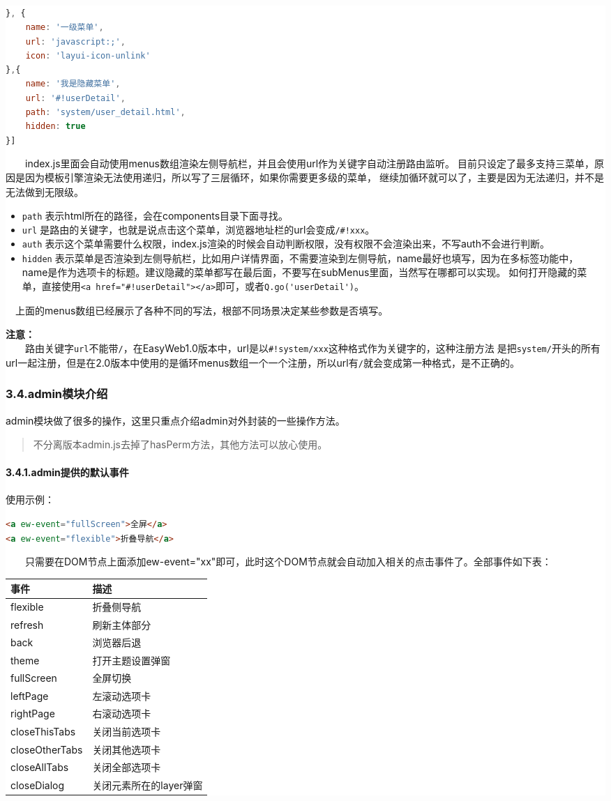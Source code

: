 ```javascript
}, {
    name: '一级菜单',
    url: 'javascript:;',
    icon: 'layui-icon-unlink'
},{
    name: '我是隐藏菜单',
    url: '#!userDetail',
    path: 'system/user_detail.html',
    hidden: true
}]
```

&emsp;&emsp;index.js里面会自动使用menus数组渲染左侧导航栏，并且会使用url作为关键字自动注册路由监听。
目前只设定了最多支持三菜单，原因是因为模板引擎渲染无法使用递归，所以写了三层循环，如果你需要更多级的菜单，
继续加循环就可以了，主要是因为无法递归，并不是无法做到无限级。 

- `path` 表示html所在的路径，会在components目录下面寻找。
- `url` 是路由的关键字，也就是说点击这个菜单，浏览器地址栏的url会变成`/#!xxx`。
- `auth` 表示这个菜单需要什么权限，index.js渲染的时候会自动判断权限，没有权限不会渲染出来，不写auth不会进行判断。
- `hidden` 表示菜单是否渲染到左侧导航栏，比如用户详情界面，不需要渲染到左侧导航，name最好也填写，因为在多标签功能中，
    name是作为选项卡的标题。建议隐藏的菜单都写在最后面，不要写在subMenus里面，当然写在哪都可以实现。
    如何打开隐藏的菜单，直接使用`<a href="#!userDetail"></a>`即可，或者`Q.go('userDetail')`。

&emsp;上面的menus数组已经展示了各种不同的写法，根部不同场景决定某些参数是否填写。

**注意：**<br>
&emsp;&emsp;路由关键字`url`不能带`/`，在EasyWeb1.0版本中，url是以`#!system/xxx`这种格式作为关键字的，这种注册方法
是把`system/`开头的所有url一起注册，但是在2.0版本中使用的是循环menus数组一个一个注册，所以url有`/`就会变成第一种格式，是不正确的。

### 3.4.admin模块介绍

admin模块做了很多的操作，这里只重点介绍admin对外封装的一些操作方法。

> 不分离版本admin.js去掉了hasPerm方法，其他方法可以放心使用。

#### 3.4.1.admin提供的默认事件
使用示例：
```html
<a ew-event="fullScreen">全屏</a>
<a ew-event="flexible">折叠导航</a>
```
&emsp;&emsp;只需要在DOM节点上面添加ew-event="xx"即可，此时这个DOM节点就会自动加入相关的点击事件了。全部事件如下表：

事件 | 描述
:---|:--- 
flexible | 折叠侧导航 
refresh | 刷新主体部分 
back | 浏览器后退
theme | 打开主题设置弹窗 
fullScreen | 全屏切换
leftPage | 左滚动选项卡
rightPage | 右滚动选项卡
closeThisTabs | 关闭当前选项卡
closeOtherTabs | 关闭其他选项卡
closeAllTabs | 关闭全部选项卡
closeDialog | 关闭元素所在的layer弹窗

